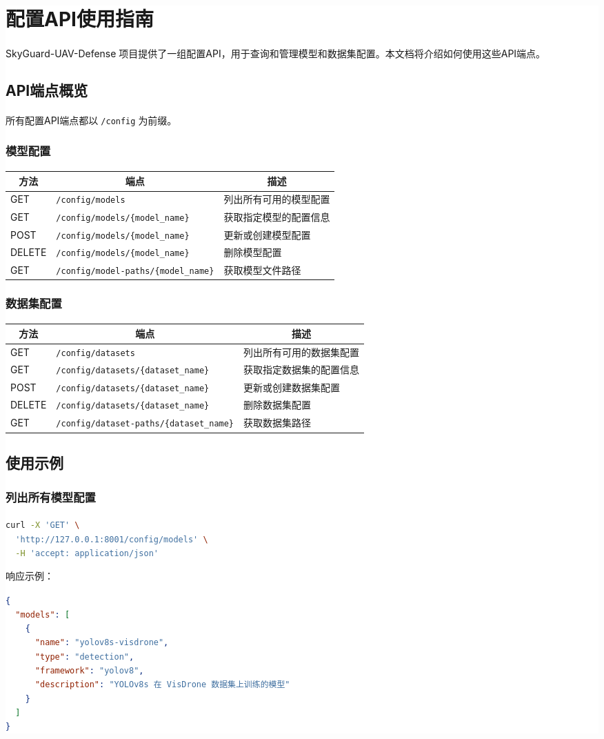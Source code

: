 # 配置API使用指南

SkyGuard-UAV-Defense 项目提供了一组配置API，用于查询和管理模型和数据集配置。本文档将介绍如何使用这些API端点。

## API端点概览

所有配置API端点都以 `/config` 为前缀。

### 模型配置

| 方法 | 端点 | 描述 |
|------|------|------|
| GET | `/config/models` | 列出所有可用的模型配置 |
| GET | `/config/models/{model_name}` | 获取指定模型的配置信息 |
| POST | `/config/models/{model_name}` | 更新或创建模型配置 |
| DELETE | `/config/models/{model_name}` | 删除模型配置 |
| GET | `/config/model-paths/{model_name}` | 获取模型文件路径 |

### 数据集配置

| 方法 | 端点 | 描述 |
|------|------|------|
| GET | `/config/datasets` | 列出所有可用的数据集配置 |
| GET | `/config/datasets/{dataset_name}` | 获取指定数据集的配置信息 |
| POST | `/config/datasets/{dataset_name}` | 更新或创建数据集配置 |
| DELETE | `/config/datasets/{dataset_name}` | 删除数据集配置 |
| GET | `/config/dataset-paths/{dataset_name}` | 获取数据集路径 |

## 使用示例

### 列出所有模型配置

```bash
curl -X 'GET' \
  'http://127.0.0.1:8001/config/models' \
  -H 'accept: application/json'
```

响应示例：

```json
{
  "models": [
    {
      "name": "yolov8s-visdrone",
      "type": "detection",
      "framework": "yolov8",
      "description": "YOLOv8s 在 VisDrone 数据集上训练的模型"
    }
  ]
}
```

